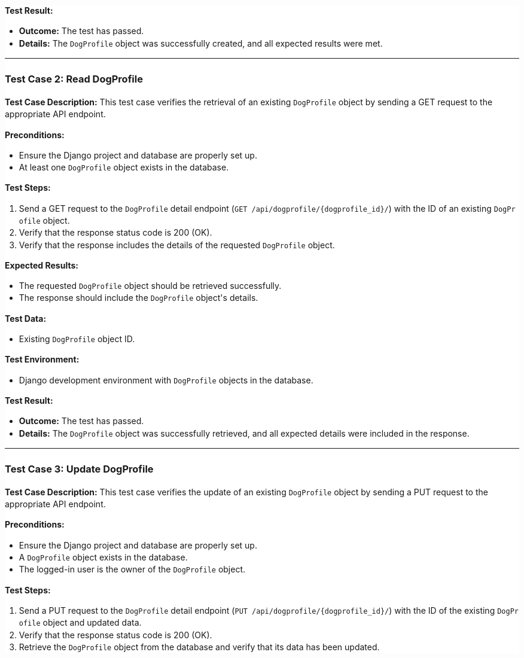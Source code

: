 **Test Result:**
- **Outcome:** The test has passed.
- **Details:** The `DogProfile` object was successfully created, and all expected results were met.

---

### Test Case 2: Read DogProfile

**Test Case Description:**
This test case verifies the retrieval of an existing `DogProfile` object by sending a GET request to the appropriate API endpoint.

**Preconditions:**
- Ensure the Django project and database are properly set up.
- At least one `DogProfile` object exists in the database.

**Test Steps:**
1. Send a GET request to the `DogProfile` detail endpoint (`GET /api/dogprofile/{dogprofile_id}/`) with the ID of an existing `DogProfile` object.
2. Verify that the response status code is 200 (OK).
3. Verify that the response includes the details of the requested `DogProfile` object.

**Expected Results:**
- The requested `DogProfile` object should be retrieved successfully.
- The response should include the `DogProfile` object's details.

**Test Data:**
- Existing `DogProfile` object ID.

**Test Environment:**
- Django development environment with `DogProfile` objects in the database.

**Test Result:**
- **Outcome:** The test has passed.
- **Details:** The `DogProfile` object was successfully retrieved, and all expected details were included in the response.

---

### Test Case 3: Update DogProfile

**Test Case Description:**
This test case verifies the update of an existing `DogProfile` object by sending a PUT request to the appropriate API endpoint.

**Preconditions:**
- Ensure the Django project and database are properly set up.
- A `DogProfile` object exists in the database.
- The logged-in user is the owner of the `DogProfile` object.

**Test Steps:**
1. Send a PUT request to the `DogProfile` detail endpoint (`PUT /api/dogprofile/{dogprofile_id}/`) with the ID of the existing `DogProfile` object and updated data.
2. Verify that the response status code is 200 (OK).
3. Retrieve the `DogProfile` object from the database and verify that its data has been updated.
